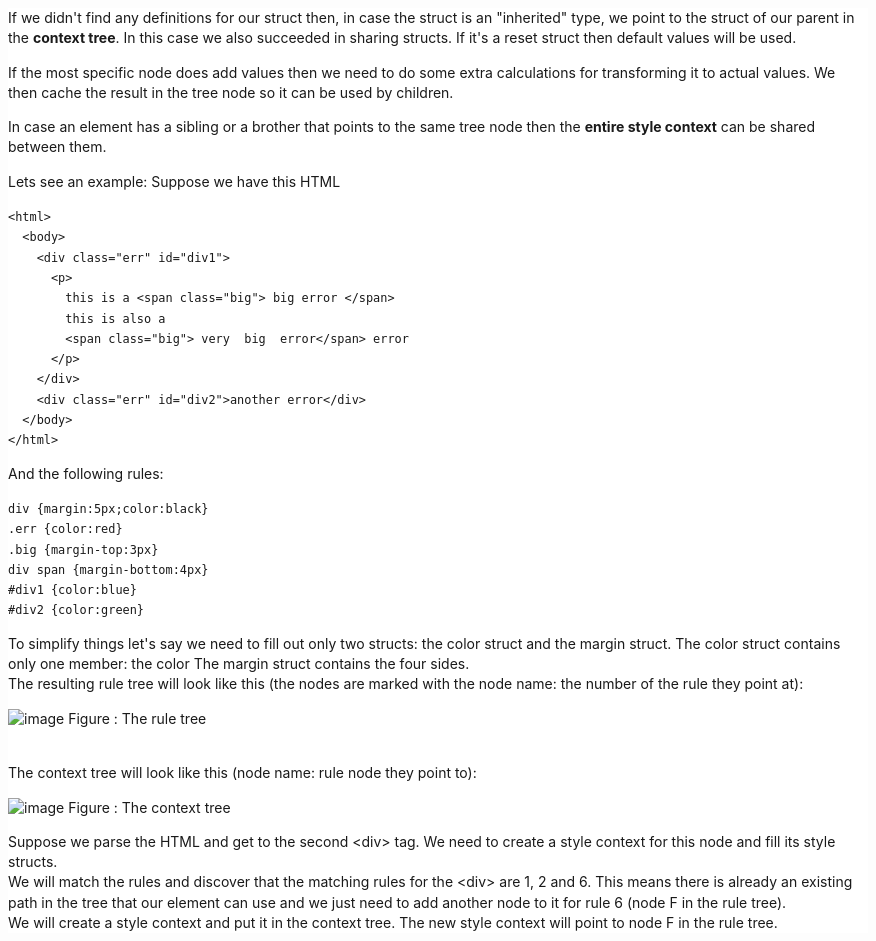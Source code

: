 If we didn't find any definitions for our struct then, in case the
struct is an "inherited" type, we point to the struct of our parent in
the **context tree**. In this case we also succeeded in sharing structs.
If it's a reset struct then default values will be used.

If the most specific node does add values then we need to do some extra
calculations for transforming it to actual values. We then cache the
result in the tree node so it can be used by children.

In case an element has a sibling or a brother that points to the same
tree node then the **entire style context** can be shared between them.

Lets see an example: Suppose we have this HTML

~~~~ {.prettyprint}
<html>
  <body>
    <div class="err" id="div1">
      <p>
        this is a <span class="big"> big error </span>
        this is also a
        <span class="big"> very  big  error</span> error
      </p>
    </div>
    <div class="err" id="div2">another error</div>
  </body>
</html>
~~~~

And the following rules:

~~~~ {.prettyprint .lang-css .linenums}
div {margin:5px;color:black}
.err {color:red}
.big {margin-top:3px}
div span {margin-bottom:4px}
#div1 {color:blue}
#div2 {color:green}
~~~~

To simplify things let's say we need to fill out only two structs: the
color struct and the margin struct. The color struct contains only one
member: the color The margin struct contains the four sides. \
 The resulting rule tree will look like this (the nodes are marked with
the node name: the number of the rule they point at):

![image](image027.png) Figure : The rule tree

\
 The context tree will look like this (node name: rule node they point
to):

![image](image029.png) Figure : The context tree

Suppose we parse the HTML and get to the second <div\> tag. We need to
create a style context for this node and fill its style structs. \
 We will match the rules and discover that the matching rules for the
<div\> are 1, 2 and 6. This means there is already an existing path in
the tree that our element can use and we just need to add another node
to it for rule 6 (node F in the rule tree). \
 We will create a style context and put it in the context tree. The new
style context will point to node F in the rule tree.
